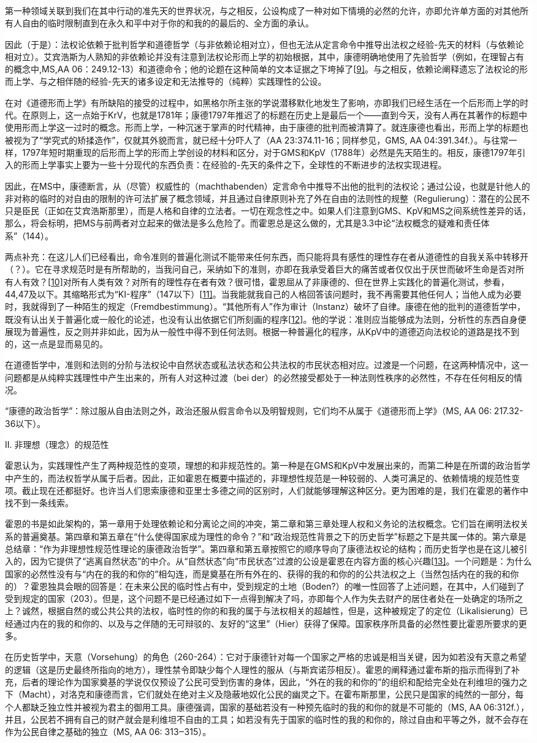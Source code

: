  

第一种领域关联到我们在其中行动的准先天的世界状况，与之相反，公设构成了一种对如下情境的必然的允许，亦即允许单方面的对其他所有人自由的临时限制直到在永久和平中对于你的和我的的最后的、全方面的承认。

 

因此（于是）：法权论依赖于批判哲学和道德哲学（与非依赖论相对立），但也无法从定言命令中推导出法权之经验-先天的材料（与依赖论相对立）。艾宾浩斯为人熟知的非依赖论并没有注意到法权论形而上学的初始根据，其中，康德明确地使用了先验哲学（例如，在理智占有的概念中,MS,AA 06：249.12-13）和道德命令；他的论题在这种简单的文本证据之下垮掉了[[9\]](#_ftn9)。与之相反，依赖论阐释遗忘了法权论的形而上学、与之相伴随的经验-先天的诸多设定和无法推导的（纯粹）实践理性的公设。

 

在对《道德形而上学》有所缺陷的接受的过程中，如黑格尔所主张的学说潜移默化地发生了影响，亦即我们已经生活在一个后形而上学的时代。在原则上，这一点始于KrV，也就是1781年；康德1797年推迟了的标题在历史上是最后一个——直到今天，没有人再在其著作的标题中使用形而上学这一过时的概念。形而上学，一种沉迷于掌声的时代精神，由于康德的批判而被清算了。就连康德也看出，形而上学的标题也被视为了“学究式的矫揉造作”，仅就其外貌而言，就已经十分吓人了（AA 23:374.11-16；同样参见，GMS, AA 04:391.34f.）。与往常一样，1797年短时期重现的后形而上学的形而上学创设的材料和区分，对于GMS和KpV（1788年）必然是先天陌生的。相反，康德1797年引入的形而上学事实上要为一些十分现代的东西负责：在经验的-先天的条件之下，全球性的不断进步的法权实现进程。

 

因此，在MS中，康德断言，从（尽管）权威性的（machthabenden）定言命令中推导不出他的批判的法权论；通过公设，也就是针他人的非对称的临时的对自由的限制的许可法扩展了概念领域，并且通过自律原则补充了外在自由的法则性的规整（Regulierung）：潜在的公民不只是臣民（正如在艾宾浩斯那里），而是人格和自律的立法者。一切在观念性之中。如果人们注意到GMS、KpV和MS之间系统性差异的话， 那么，将会标明，把MS与前两者对立起来的做法是多么危险了。而霍恩总是这么做的，尤其是3.3中论“法权概念的疑难和责任体系”（144）。

 

两点补充：在这儿人们已经看出，命令准则的普遍化测试不能带来任何东西，而只能将具有感性的理性存在者从道德性的自我关系中转移开（？）。它在寻求规范时是有所帮助的，当我问自己，采纳如下的准则，亦即在我承受着巨大的痛苦或者仅仅出于厌世而破坏生命是否对所有人有效？[[10\]](#_ftn10)对所有人类有效？对所有的理性存在者有效？很可惜，霍恩屈从了非康德的、但在世界上实践化的普遍化测试，参看，44,47及以下。其缩略形式为“KI-程序”（147以下）[[11\]](#_ftn11)。当我能就我自己的人格回答该问题时，我不再需要其他任何人；当他人成为必要时，我就得到了一种陌生的规定（Fremdbestimmung）。“其他所有人”作为审计（Instanz）破坏了自律。康德在他的批判的道德哲学中，既没有认出关于普遍化或一般化的论述，也没有认出依据它们所刻画的程序[[12\]](#_ftn12)。他的学说：准则应当能够成为法则，分析性的东西自身便展现为普遍性，反之则并非如此，因为从一般性中得不到任何法则。根据一种普遍化的程序，从KpV中的道德迈向法权论的道路是找不到的，这一点是显而易见的。

 

在道德哲学中，准则和法则的分阶与法权论中自然状态或私法状态和公共法权的市民状态相对应。过渡是一个问题，在这两种情况中，这一问题都是从纯粹实践理性中产生出来的，所有人对这种过渡（bei der）的必然接受都处于一种法则性秩序的必然性，不存在任何相反的情况。

 

“康德的政治哲学”：除过服从自由法则之外，政治还服从假言命令以及明智规则，它们均不从属于《道德形而上学》（MS, AA 06: 217.32-36以下）。

 

II. 非理想（理念）的规范性

 

霍恩认为，实践理性产生了两种规范性的变项，理想的和非规范性的。第一种是在GMS和KpV中发展出来的，而第二种是在所谓的政治哲学中产生的，而法权哲学从属于后者。因此，正如霍恩在概要中描述的，非理想性规范是一种较弱的、人类可满足的、依赖情境的规范性变项。截止现在还都挺好。也许当人们思索康德和亚里士多德之间的区别时，人们就能够理解这种区分。更为困难的是，我们在霍恩的著作中找不到一条线索。

 

霍恩的书是如此架构的，第一章用于处理依赖论和分离论之间的冲突，第二章和第三章处理人权和义务论的法权概念。它们旨在阐明法权关系的普遍奠基。第四章和第五章在“什么使得国家成为理性的命令？”和“政治规范性背景之下的历史哲学”标题之下是共属一体的。第六章是总结章：“作为非理想性规范性理论的康德政治哲学”。第四章和第五章按照它的顺序导向了康德法权论的结构；而历史哲学也是在这儿被引入的，因为它提供了“逃离自然状态”的中介。从“自然状态”向“市民状态”过渡的公设是霍恩在内容方面的核心兴趣[[13\]](#_ftn13)。一个问题是：为什么国家的必然性没有与“内在的我的和你的”相勾连，而是奠基在所有外在的、获得的我的和你的的公共法权之上（当然包括内在的我的和你的）？霍恩独具会眼的回答是：在未来公民的临时性占有中，受到规定的土地（Boden?）的唯一性回答了上述问题，在其中，人们碰到了受到规定的国家（203）。但是，这个问题不是已经通过如下一点得到解决了吗，亦即每个人作为失去财产的居住者处在一处确定的场所之上？诚然，根据自然的或公共公共的法权，临时性的你的和我的属于与法权相关的超越性，但是，这种被规定了的定位（Likalisierung）已经通过内在的我的和你的、以及与之伴随的无可辩驳的、友好的“这里”（Hier）获得了保障。国家秩序所具备的必然性要比霍恩所要求的更多。

 

在历史哲学中，天意（Vorsehung）的角色（260-264）：它对于康德针对每一个国家之严格的忠诚是相当关键，因为如若没有天意之希望的逻辑（这是历史最终所指向的地方），理性禁令即缺少每个人理性的服从（与斯宾诺莎相反）。霍恩的阐释通过霍布斯的指示而得到了补充，后者的理论作为国家奠基的学说仅仅预设了公民可受到伤害的身体，因此，“外在的我的和你的”的组织和配给完全处在利维坦的强力之下（Macht），对洛克和康德而言，它们就处在绝对主义及隐蔽地奴化公民的幽灵之下。在霍布斯那里，公民只是国家的纯然的一部分，每个人都缺乏独立性并被视为君主的御用工具。康德强调，国家的基础若没有一种预先临时的我的和你的就是不可能的（MS, AA 06:312f.），并且，公民若不拥有自己的财产就会是利维坦不自由的工具；如若没有先于国家的临时性的我的和你的，除过自由和平等之外，就不会存在作为公民自律之基础的独立（MS, AA 06: 313‒315）。
